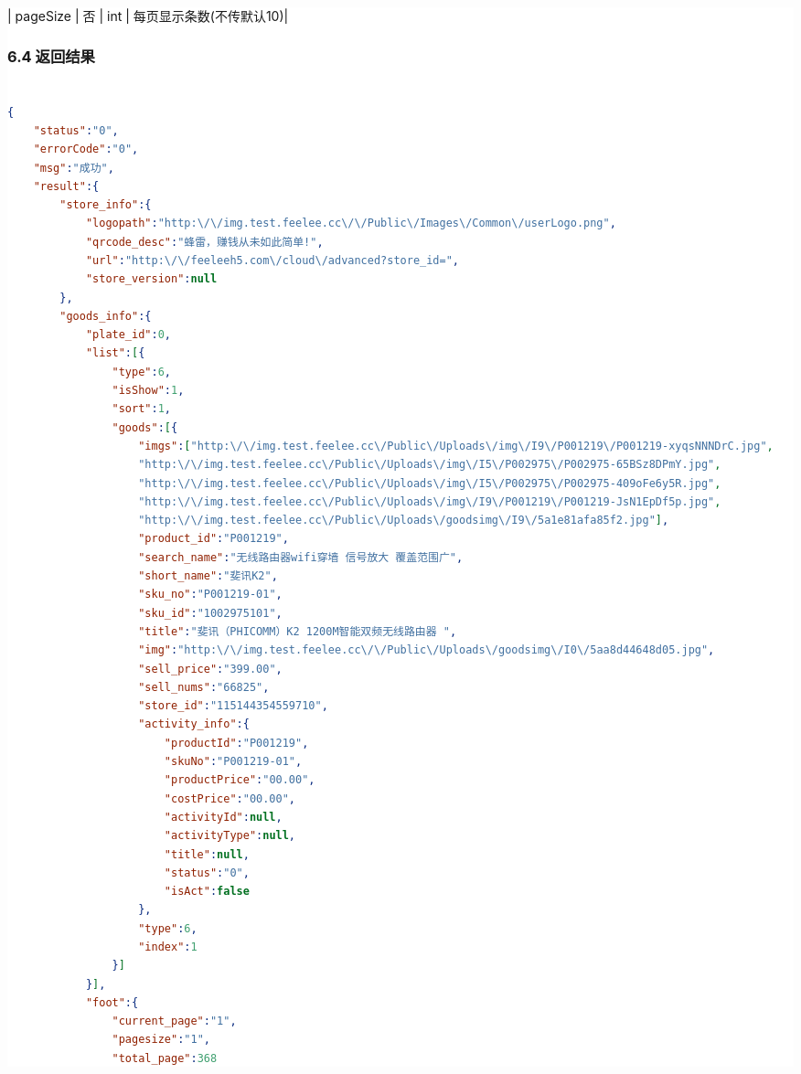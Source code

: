| pageSize | 否 | int | 每页显示条数(不传默认10)|
### 6.4 返回结果

```json

{
	"status":"0",
	"errorCode":"0",
	"msg":"成功",
	"result":{
		"store_info":{
			"logopath":"http:\/\/img.test.feelee.cc\/\/Public\/Images\/Common\/userLogo.png",
			"qrcode_desc":"蜂雷，赚钱从未如此简单!",
			"url":"http:\/\/feeleeh5.com\/cloud\/advanced?store_id=",
			"store_version":null
		},
		"goods_info":{
			"plate_id":0,
			"list":[{
				"type":6,
				"isShow":1,
				"sort":1,
				"goods":[{
					"imgs":["http:\/\/img.test.feelee.cc\/Public\/Uploads\/img\/I9\/P001219\/P001219-xyqsNNNDrC.jpg",
					"http:\/\/img.test.feelee.cc\/Public\/Uploads\/img\/I5\/P002975\/P002975-65BSz8DPmY.jpg",
					"http:\/\/img.test.feelee.cc\/Public\/Uploads\/img\/I5\/P002975\/P002975-409oFe6y5R.jpg",
					"http:\/\/img.test.feelee.cc\/Public\/Uploads\/img\/I9\/P001219\/P001219-JsN1EpDf5p.jpg",
					"http:\/\/img.test.feelee.cc\/Public\/Uploads\/goodsimg\/I9\/5a1e81afa85f2.jpg"],
					"product_id":"P001219",
					"search_name":"无线路由器wifi穿墙 信号放大 覆盖范围广",
					"short_name":"斐讯K2",
					"sku_no":"P001219-01",
					"sku_id":"1002975101",
					"title":"斐讯（PHICOMM）K2 1200M智能双频无线路由器 ",
					"img":"http:\/\/img.test.feelee.cc\/\/Public\/Uploads\/goodsimg\/I0\/5aa8d44648d05.jpg",
					"sell_price":"399.00",
					"sell_nums":"66825",
					"store_id":"115144354559710",
					"activity_info":{
						"productId":"P001219",
						"skuNo":"P001219-01",
						"productPrice":"00.00",
						"costPrice":"00.00",
						"activityId":null,
						"activityType":null,
						"title":null,
						"status":"0",
						"isAct":false
					},
					"type":6,
					"index":1
				}]
			}],
			"foot":{
				"current_page":"1",
				"pagesize":"1",
				"total_page":368
```